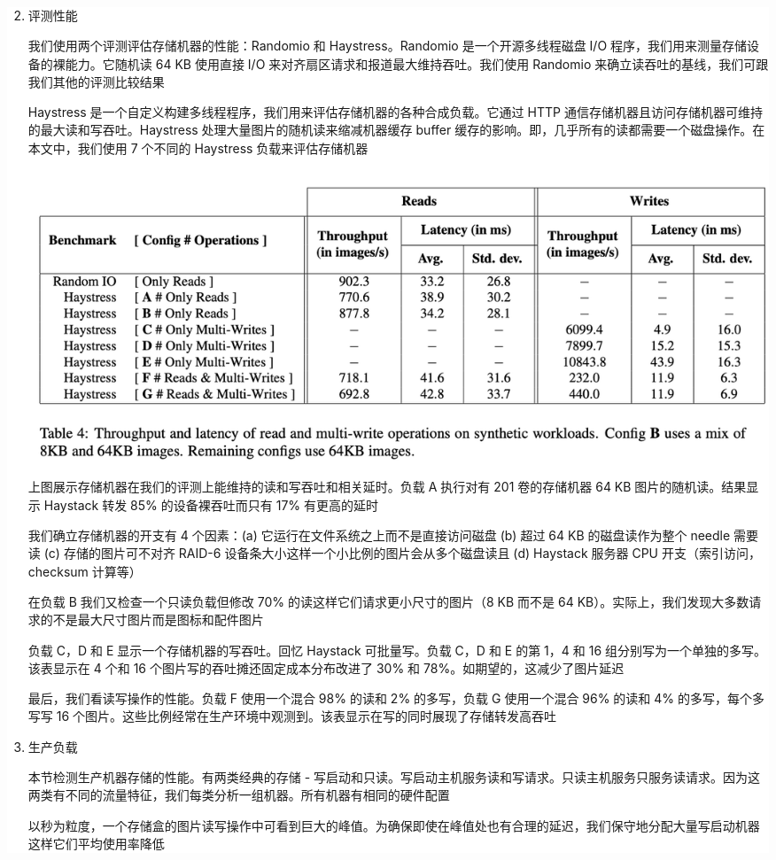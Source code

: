 2.  评测性能

    我们使用两个评测评估存储机器的性能：Randomio 和 Haystress。Randomio 是一个开源多线程磁盘 I/O 程序，我们用来测量存储设备的裸能力。它随机读 64 KB 使用直接 I/O 来对齐扇区请求和报道最大维持吞吐。我们使用 Randomio 来确立读吞吐的基线，我们可跟我们其他的评测比较结果
    
    Haystress 是一个自定义构建多线程程序，我们用来评估存储机器的各种合成负载。它通过 HTTP 通信存储机器且访问存储机器可维持的最大读和写吞吐。Haystress 处理大量图片的随机读来缩减机器缓存 buffer 缓存的影响。即，几乎所有的读都需要一个磁盘操作。在本文中，我们使用 7 个不同的 Haystress 负载来评估存储机器
    
    ![img](../img/throughput_and_latency_of_read_and_multiwrite_operation_workloads.png)
    
    上图展示存储机器在我们的评测上能维持的读和写吞吐和相关延时。负载 A 执行对有 201 卷的存储机器 64 KB 图片的随机读。结果显示 Haystack 转发 85% 的设备裸吞吐而只有 17% 有更高的延时
    
    我们确立存储机器的开支有 4 个因素：(a) 它运行在文件系统之上而不是直接访问磁盘 (b) 超过 64 KB 的磁盘读作为整个 needle 需要读 (c) 存储的图片可不对齐 RAID-6 设备条大小这样一个小比例的图片会从多个磁盘读且 (d) Haystack 服务器 CPU 开支（索引访问，checksum 计算等）
    
    在负载 B 我们又检查一个只读负载但修改 70% 的读这样它们请求更小尺寸的图片（8 KB 而不是 64 KB）。实际上，我们发现大多数请求的不是最大尺寸图片而是图标和配件图片
    
    负载 C，D 和 E 显示一个存储机器的写吞吐。回忆 Haystack 可批量写。负载 C，D 和 E 的第 1，4 和 16 组分别写为一个单独的多写。该表显示在 4 个和 16 个图片写的吞吐摊还固定成本分布改进了 30% 和 78%。如期望的，这减少了图片延迟
    
    最后，我们看读写操作的性能。负载 F 使用一个混合 98% 的读和 2% 的多写，负载 G 使用一个混合 96% 的读和 4% 的多写，每个多写写 16 个图片。这些比例经常在生产环境中观测到。该表显示在写的同时展现了存储转发高吞吐

3.  生产负载

    本节检测生产机器存储的性能。有两类经典的存储 - 写启动和只读。写启动主机服务读和写请求。只读主机服务只服务读请求。因为这两类有不同的流量特征，我们每类分析一组机器。所有机器有相同的硬件配置
    
    以秒为粒度，一个存储盒的图片读写操作中可看到巨大的峰值。为确保即使在峰值处也有合理的延迟，我们保守地分配大量写启动机器这样它们平均使用率降低
    